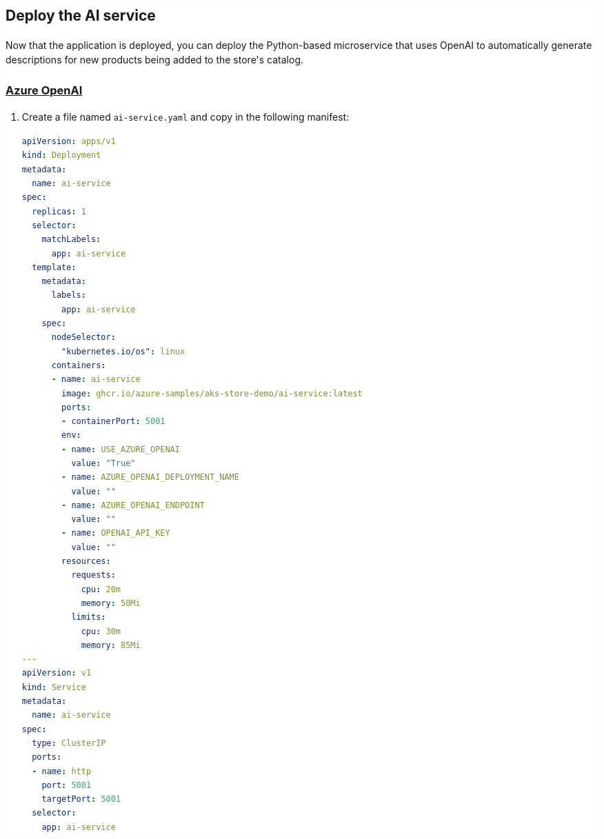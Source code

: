 
## Deploy the AI service

Now that the application is deployed, you can deploy the Python-based microservice that uses OpenAI to automatically generate descriptions for new products being added to the store's catalog.

### [Azure OpenAI](#tab/aoai)

1. Create a file named `ai-service.yaml` and copy in the following manifest:

    ```yaml
    apiVersion: apps/v1
    kind: Deployment
    metadata:
      name: ai-service
    spec:
      replicas: 1
      selector:
        matchLabels:
          app: ai-service
      template:
        metadata:
          labels:
            app: ai-service
        spec:
          nodeSelector:
            "kubernetes.io/os": linux
          containers:
          - name: ai-service
            image: ghcr.io/azure-samples/aks-store-demo/ai-service:latest
            ports:
            - containerPort: 5001
            env:
            - name: USE_AZURE_OPENAI 
              value: "True"
            - name: AZURE_OPENAI_DEPLOYMENT_NAME 
              value: ""
            - name: AZURE_OPENAI_ENDPOINT 
              value: ""
            - name: OPENAI_API_KEY 
              value: ""
            resources:
              requests:
                cpu: 20m
                memory: 50Mi
              limits:
                cpu: 30m
                memory: 85Mi
    ---
    apiVersion: v1
    kind: Service
    metadata:
      name: ai-service
    spec:
      type: ClusterIP
      ports:
      - name: http
        port: 5001
        targetPort: 5001
      selector:
        app: ai-service
    ```
